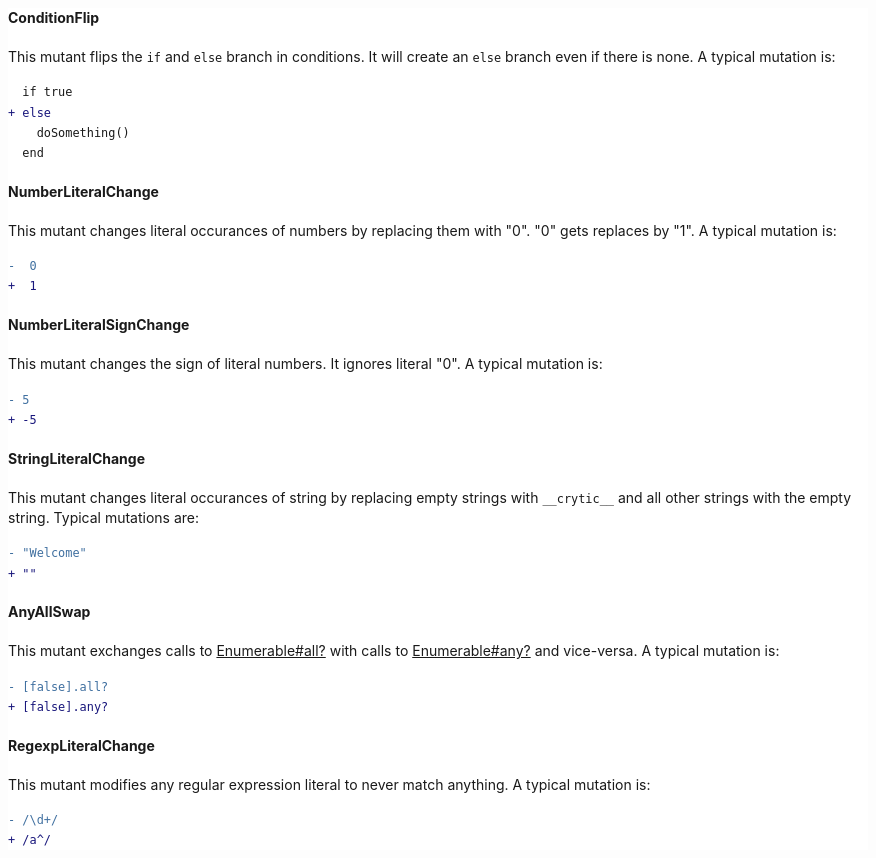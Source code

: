#### ConditionFlip

This mutant flips the `if` and `else` branch in conditions. It will create an `else` branch even if there is none. A typical mutation is:

```diff
  if true
+ else
    doSomething()
  end
```

#### NumberLiteralChange

This mutant changes literal occurances of numbers by replacing them with "0". "0" gets replaces by "1". A typical mutation is:

```diff
-  0
+  1
```

#### NumberLiteralSignChange

This mutant changes the sign of literal numbers. It ignores literal "0". A typical mutation is:

```diff
- 5
+ -5
```

#### StringLiteralChange

This mutant changes literal occurances of string by replacing empty strings with `__crytic__` and all other strings with the empty string. Typical mutations are:

```diff
- "Welcome"
+ ""
```

#### AnyAllSwap

This mutant exchanges calls to [Enumerable#all?](https://crystal-lang.org/api/0.27.0/Enumerable.html#all%3F-instance-method) with calls to [Enumerable#any?](https://crystal-lang.org/api/0.27.0/Enumerable.html#any%3F-instance-method) and vice-versa. A typical mutation is:

```diff
- [false].all?
+ [false].any?
```

#### RegexpLiteralChange

This mutant modifies any regular expression literal to never match anything. A typical mutation is:

```diff
- /\d+/
+ /a^/
```
